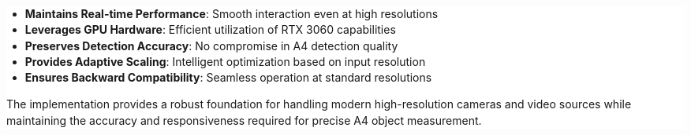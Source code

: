 - **Maintains Real-time Performance**: Smooth interaction even at high resolutions
- **Leverages GPU Hardware**: Efficient utilization of RTX 3060 capabilities  
- **Preserves Detection Accuracy**: No compromise in A4 detection quality
- **Provides Adaptive Scaling**: Intelligent optimization based on input resolution
- **Ensures Backward Compatibility**: Seamless operation at standard resolutions

The implementation provides a robust foundation for handling modern high-resolution cameras and video sources while maintaining the accuracy and responsiveness required for precise A4 object measurement.